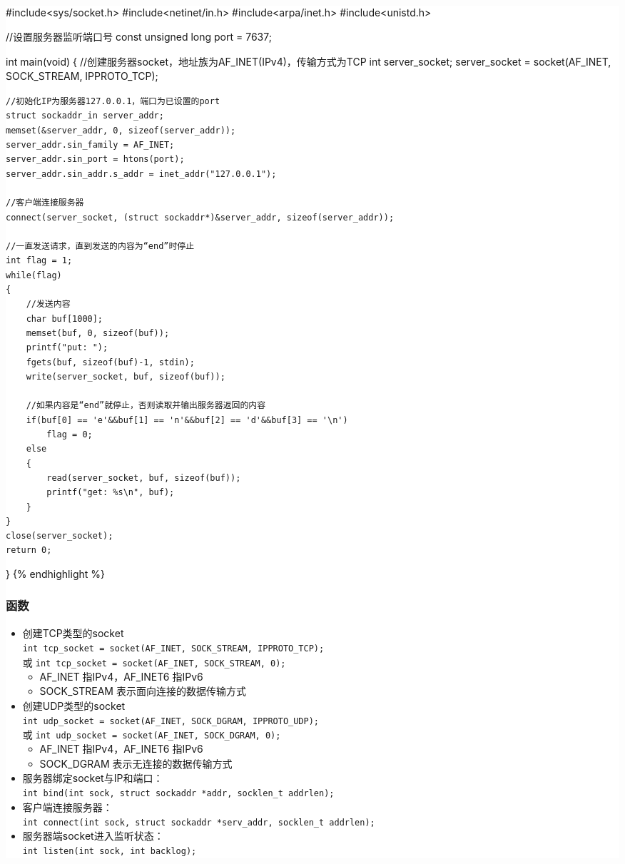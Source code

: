 #include<sys/socket.h>
#include<netinet/in.h>
#include<arpa/inet.h>
#include<unistd.h>

//设置服务器监听端口号
const unsigned long port = 7637;

int main(void)
{
	//创建服务器socket，地址族为AF_INET(IPv4)，传输方式为TCP
	int server_socket;
	server_socket = socket(AF_INET, SOCK_STREAM, IPPROTO_TCP);

	//初始化IP为服务器127.0.0.1，端口为已设置的port
	struct sockaddr_in server_addr;
	memset(&server_addr, 0, sizeof(server_addr));
	server_addr.sin_family = AF_INET;
	server_addr.sin_port = htons(port);
	server_addr.sin_addr.s_addr = inet_addr("127.0.0.1");

	//客户端连接服务器
	connect(server_socket, (struct sockaddr*)&server_addr, sizeof(server_addr));

	//一直发送请求，直到发送的内容为“end”时停止
	int flag = 1;
	while(flag)
	{
		//发送内容
		char buf[1000];
		memset(buf, 0, sizeof(buf));
		printf("put: ");
		fgets(buf, sizeof(buf)-1, stdin);
		write(server_socket, buf, sizeof(buf));

		//如果内容是“end”就停止，否则读取并输出服务器返回的内容
		if(buf[0] == 'e'&&buf[1] == 'n'&&buf[2] == 'd'&&buf[3] == '\n')
			flag = 0;
		else
		{
			read(server_socket, buf, sizeof(buf));
			printf("get: %s\n", buf);
		}
	}
	close(server_socket);
	return 0;
}
{% endhighlight %}

### 函数
* 创建TCP类型的socket  
  `int tcp_socket = socket(AF_INET, SOCK_STREAM, IPPROTO_TCP);`  
  或 `int tcp_socket = socket(AF_INET, SOCK_STREAM, 0);`  
  * AF_INET 指IPv4，AF_INET6 指IPv6  
  * SOCK_STREAM 表示面向连接的数据传输方式  
* 创建UDP类型的socket  
  `int udp_socket = socket(AF_INET, SOCK_DGRAM, IPPROTO_UDP);`  
  或 `int udp_socket = socket(AF_INET, SOCK_DGRAM, 0);`  
  * AF_INET 指IPv4，AF_INET6 指IPv6  
  * SOCK_DGRAM 表示无连接的数据传输方式  
* 服务器绑定socket与IP和端口：  
  `int bind(int sock, struct sockaddr *addr, socklen_t addrlen);`  
* 客户端连接服务器：  
  `int connect(int sock, struct sockaddr *serv_addr, socklen_t addrlen);`  
* 服务器端socket进入监听状态：  
  `int listen(int sock, int backlog);`  